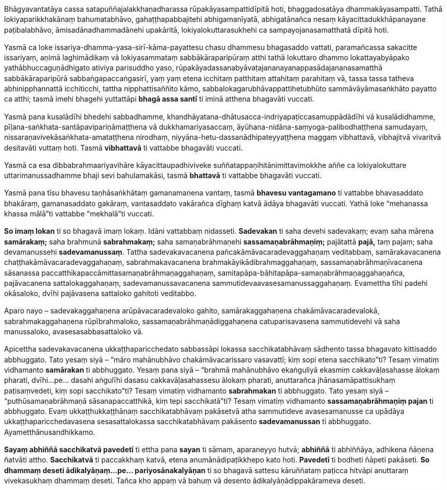 Bhāgyavantatāya cassa satapuññajalakkhaṇadharassa rūpakāyasampattidīpitā hoti, bhaggadosatāya dhammakāyasampatti. Tathā lokiyaparikkhakānaṃ bahumatabhāvo, gahaṭṭhapabbajitehi abhigamanīyatā, abhigatānañca nesaṃ kāyacittadukkhāpanayane paṭibalabhāvo, āmisadānadhammadānehi upakāritā, lokiyalokuttarasukhehi ca sampayojanasamatthatā dīpitā hoti.

Yasmā ca loke issariya-dhamma-yasa-sirī-kāma-payattesu chasu dhammesu bhagasaddo vattati, paramañcassa sakacitte issariyaṃ, aṇimā laghimādikaṃ vā lokiyasammataṃ sabbākāraparipūraṃ atthi tathā lokuttaro dhammo lokattayabyāpako yathābhuccaguṇādhigato ativiya parisuddho yaso, rūpakāyadassanabyāvaṭajananayanappasādajananasamatthā sabbākāraparipūrā sabbaṅgapaccaṅgasirī, yaṃ yaṃ etena icchitaṃ patthitaṃ attahitaṃ parahitaṃ vā, tassa tassa tatheva abhinipphannattā icchiticchi, tattha nipphattisaññito kāmo, sabbalokagarubhāvappattihetubhūto sammāvāyāmasaṅkhāto payatto ca atthi; tasmā imehi bhagehi yuttattāpi **bhagā assa santī** ti iminā atthena bhagavāti vuccati.

Yasmā pana kusalādīhi bhedehi sabbadhamme, khandhāyatana-dhātusacca-indriyapaṭiccasamuppādādīhi vā kusalādidhamme, pīḷana-saṅkhata-santāpavipariṇāmaṭṭhena vā dukkhamariyasaccaṃ, āyūhana-nidāna-saṃyoga-palibodhaṭṭhena samudayaṃ, nissaraṇavivekāsaṅkhata-amataṭṭhena nirodhaṃ, niyyāna-hetu-dassanādhipateyyaṭṭhena maggaṃ vibhattavā, vibhajitvā vivaritvā desitavāti vuttaṃ hoti. Tasmā **vibhattavā** ti vattabbe bhagavāti vuccati.

Yasmā ca esa dibbabrahmaariyavihāre kāyacittaupadhiviveke suññatappaṇihitānimittavimokkhe aññe ca lokiyalokuttare uttarimanussadhamme bhaji sevi bahulamakāsi, tasmā **bhattavā** ti vattabbe bhagavāti vuccati.

Yasmā pana tīsu bhavesu taṇhāsaṅkhātaṃ gamanamanena vantaṃ, tasmā **bhavesu vantagamano** ti vattabbe bhavasaddato bhakāraṃ, gamanasaddato gakāraṃ, vantasaddato vakārañca dīghaṃ katvā ādāya bhagavāti vuccati. Yathā loke “mehanassa khassa mālā”ti vattabbe “mekhalā”ti vuccati.

**So imaṃ lokan** ti so bhagavā imaṃ lokaṃ. Idāni vattabbaṃ nidasseti. **Sadevakan** ti saha devehi sadevakaṃ; evaṃ saha mārena **samārakaṃ;** saha brahmunā **sabrahmakaṃ;** saha samaṇabrāhmaṇehi **sassamaṇabrāhmaṇiṃ;** pajātattā **pajā,** taṃ pajaṃ; saha devamanussehi **sadevamanussaṃ**. Tattha sadevakavacanena pañcakāmāvacaradevaggahaṇaṃ veditabbaṃ, samārakavacanena chaṭṭhakāmāvacaradevaggahaṇaṃ, sabrahmakavacanena brahmakāyikādibrahmaggahaṇaṃ, sassamaṇabrāhmaṇīvacanena sāsanassa paccatthikapaccāmittasamaṇabrāhmaṇaggahaṇaṃ, samitapāpa-bāhitapāpa-samaṇabrāhmaṇaggahaṇañca, pajāvacanena sattalokaggahaṇaṃ, sadevamanussavacanena sammutidevaavasesamanussaggahaṇaṃ. Evamettha tīhi padehi okāsaloko, dvīhi pajāvasena sattaloko gahitoti veditabbo.

Aparo nayo – sadevakaggahaṇena arūpāvacaradevaloko gahito, samārakaggahaṇena chakāmāvacaradevalokā, sabrahmakaggahaṇena rūpībrahmaloko, sassamaṇabrāhmaṇādiggahaṇena catuparisavasena sammutidevehi vā saha manussaloko, avasesasabbasattaloko vā.

Apicettha sadevakavacanena ukkaṭṭhaparicchedato sabbassāpi lokassa sacchikatabhāvaṃ sādhento tassa bhagavato kittisaddo abbhuggato. Tato yesaṃ siyā – “māro mahānubhāvo chakāmāvacarissaro vasavattī; kiṃ sopi etena sacchikato”ti? Tesaṃ vimatiṃ vidhamanto **samārakan** ti abbhuggato. Yesaṃ pana siyā – “brahmā mahānubhāvo ekaṅguliyā ekasmiṃ cakkavāḷasahasse ālokaṃ pharati, dvīhi…pe… dasahi aṅgulīhi dasasu cakkavāḷasahassesu ālokaṃ pharati, anuttarañca jhānasamāpattisukhaṃ paṭisaṃvedeti, kiṃ sopi sacchikato”ti? Tesaṃ vimatiṃ vidhamanto **sabrahmakan** ti abbhuggato. Tato yesaṃ siyā – “puthūsamaṇabrāhmaṇā sāsanapaccatthikā, kiṃ tepi sacchikatā”ti? Tesaṃ vimatiṃ vidhamanto **sassamaṇabrāhmaṇiṃ pajan** ti abbhuggato. Evaṃ ukkaṭṭhukkaṭṭhānaṃ sacchikatabhāvaṃ pakāsetvā atha sammutideve avasesamanusse ca upādāya ukkaṭṭhaparicchedavasena sesasattalokassa sacchikatabhāvaṃ pakāsento **sadevamanussan** ti abbhuggato. Ayametthānusandhikkamo.

**Sayaṃ abhiññā sacchikatvā pavedetī** ti ettha pana **sayan** ti sāmaṃ, aparaneyyo hutvā; **abhiññā** ti abhiññāya, adhikena ñāṇena ñatvāti attho. **Sacchikatvā** ti paccakkhaṃ katvā, etena anumānādipaṭikkhepo kato hoti. **Pavedetī** ti bodheti ñāpeti pakāseti. **So dhammaṃ deseti ādikalyāṇaṃ…pe… pariyosānakalyāṇan** ti so bhagavā sattesu kāruññataṃ paṭicca hitvāpi anuttaraṃ vivekasukhaṃ dhammaṃ deseti. Tañca kho appaṃ vā bahuṃ vā desento ādikalyāṇādippakārameva deseti.
